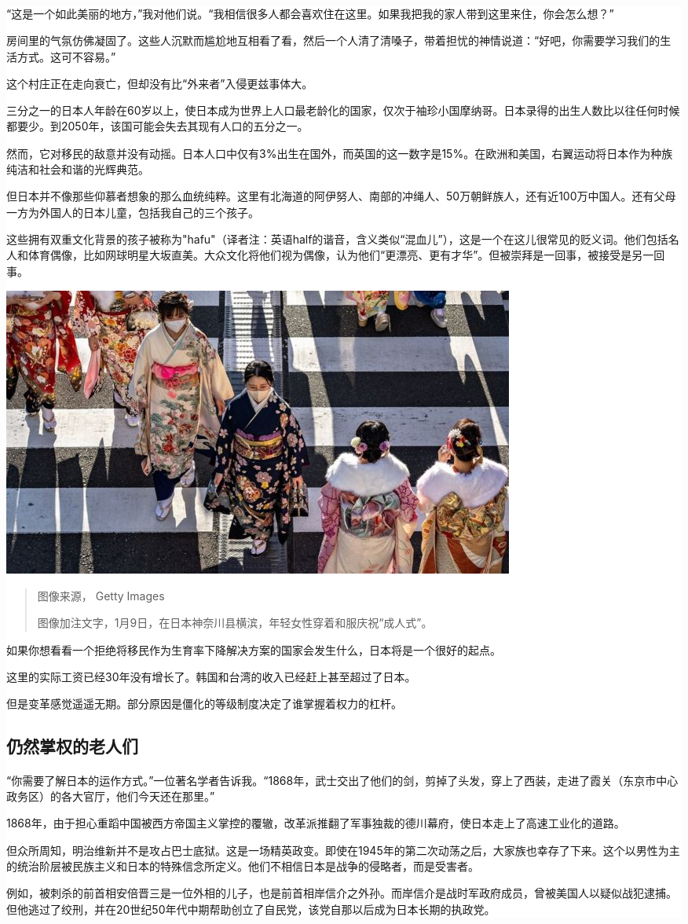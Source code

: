 “这是一个如此美丽的地方，”我对他们说。“我相信很多人都会喜欢住在这里。如果我把我的家人带到这里来住，你会怎么想？”

房间里的气氛仿佛凝固了。这些人沉默而尴尬地互相看了看，然后一个人清了清嗓子，带着担忧的神情说道：“好吧，你需要学习我们的生活方式。这可不容易。”

这个村庄正在走向衰亡，但却没有比“外来者”入侵更兹事体大。

三分之一的日本人年龄在60岁以上，使日本成为世界上人口最老龄化的国家，仅次于袖珍小国摩纳哥。日本录得的出生人数比以往任何时候都要少。到2050年，该国可能会失去其现有人口的五分之一。

然而，它对移民的敌意并没有动摇。日本人口中仅有3%出生在国外，而英国的这一数字是15%。在欧洲和美国，右翼运动将日本作为种族纯洁和社会和谐的光辉典范。

但日本并不像那些仰慕者想象的那么血统纯粹。这里有北海道的阿伊努人、南部的冲绳人、50万朝鲜族人，还有近100万中国人。还有父母一方为外国人的日本儿童，包括我自己的三个孩子。

这些拥有双重文化背景的孩子被称为"hafu"（译者注：英语half的谐音，含义类似“混血儿”），这是一个在这儿很常见的贬义词。他们包括名人和体育偶像，比如网球明星大坂直美。大众文化将他们视为偶像，认为他们“更漂亮、更有才华”。但被崇拜是一回事，被接受是另一回事。

![1月9日，在日本神奈川县横滨，年轻女性穿着和服庆祝"成人式"。](_128235314_gettyimages-1246104180.jpg)

> 图像来源，  Getty Images
>
> 图像加注文字，1月9日，在日本神奈川县横滨，年轻女性穿着和服庆祝“成人式”。

如果你想看看一个拒绝将移民作为生育率下降解决方案的国家会发生什么，日本将是一个很好的起点。

这里的实际工资已经30年没有增长了。韩国和台湾的收入已经赶上甚至超过了日本。

但是变革感觉遥遥无期。部分原因是僵化的等级制度决定了谁掌握着权力的杠杆。

##  仍然掌权的老人们

“你需要了解日本的运作方式。”一位著名学者告诉我。“1868年，武士交出了他们的剑，剪掉了头发，穿上了西装，走进了霞关（东京市中心政务区）的各大官厅，他们今天还在那里。”

1868年，由于担心重蹈中国被西方帝国主义掌控的覆辙，改革派推翻了军事独裁的德川幕府，使日本走上了高速工业化的道路。

但众所周知，明治维新并不是攻占巴士底狱。这是一场精英政变。即使在1945年的第二次动荡之后，大家族也幸存了下来。这个以男性为主的统治阶层被民族主义和日本的特殊信念所定义。他们不相信日本是战争的侵略者，而是受害者。

例如，被刺杀的前首相安倍晋三是一位外相的儿子，也是前首相岸信介之外孙。而岸信介是战时军政府成员，曾被美国人以疑似战犯逮捕。但他逃过了绞刑，并在20世纪50年代中期帮助创立了自民党，该党自那以后成为日本长期的执政党。
